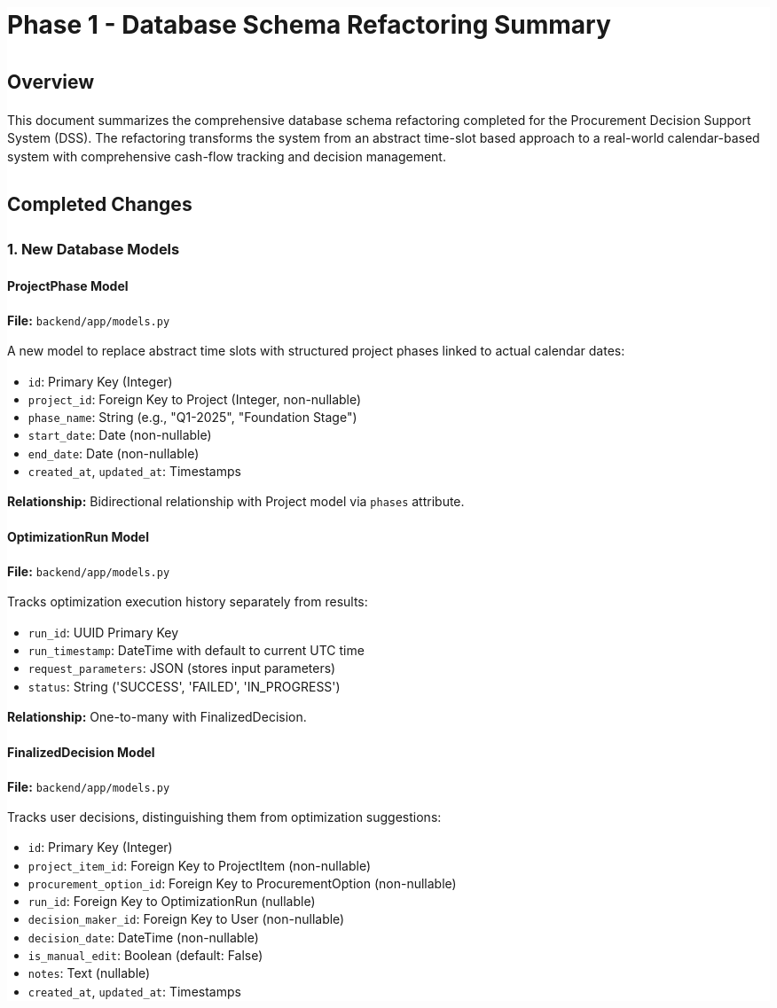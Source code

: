 # Phase 1 - Database Schema Refactoring Summary

## Overview
This document summarizes the comprehensive database schema refactoring completed for the Procurement Decision Support System (DSS). The refactoring transforms the system from an abstract time-slot based approach to a real-world calendar-based system with comprehensive cash-flow tracking and decision management.

## Completed Changes

### 1. New Database Models

#### ProjectPhase Model
**File:** `backend/app/models.py`

A new model to replace abstract time slots with structured project phases linked to actual calendar dates:
- `id`: Primary Key (Integer)
- `project_id`: Foreign Key to Project (Integer, non-nullable)
- `phase_name`: String (e.g., "Q1-2025", "Foundation Stage")
- `start_date`: Date (non-nullable)
- `end_date`: Date (non-nullable)
- `created_at`, `updated_at`: Timestamps

**Relationship:** Bidirectional relationship with Project model via `phases` attribute.

#### OptimizationRun Model
**File:** `backend/app/models.py`

Tracks optimization execution history separately from results:
- `run_id`: UUID Primary Key
- `run_timestamp`: DateTime with default to current UTC time
- `request_parameters`: JSON (stores input parameters)
- `status`: String ('SUCCESS', 'FAILED', 'IN_PROGRESS')

**Relationship:** One-to-many with FinalizedDecision.

#### FinalizedDecision Model
**File:** `backend/app/models.py`

Tracks user decisions, distinguishing them from optimization suggestions:
- `id`: Primary Key (Integer)
- `project_item_id`: Foreign Key to ProjectItem (non-nullable)
- `procurement_option_id`: Foreign Key to ProcurementOption (non-nullable)
- `run_id`: Foreign Key to OptimizationRun (nullable)
- `decision_maker_id`: Foreign Key to User (non-nullable)
- `decision_date`: DateTime (non-nullable)
- `is_manual_edit`: Boolean (default: False)
- `notes`: Text (nullable)
- `created_at`, `updated_at`: Timestamps
